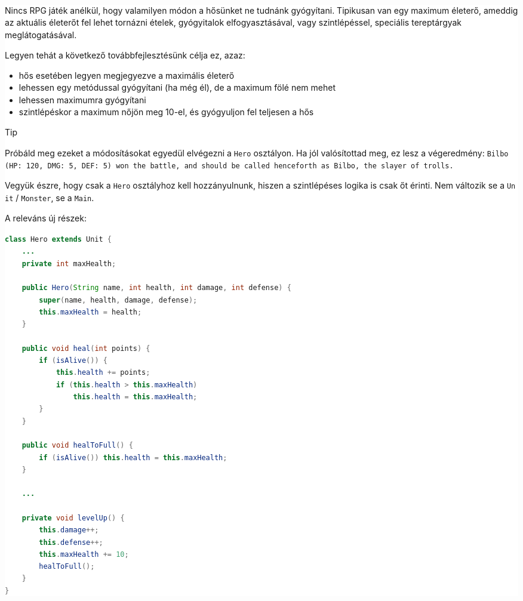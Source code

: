 Nincs RPG játék anélkül, hogy valamilyen módon a hősünket ne tudnánk gyógyítani. 
Tipikusan van egy maximum életerő, ameddig az aktuális életerőt fel lehet tornázni ételek, gyógyitalok elfogyasztásával, vagy szintlépéssel, speciális tereptárgyak meglátogatásával.

Legyen tehát a következő továbbfejlesztésünk célja ez, azaz:
 - hős esetében legyen megjegyezve a maximális életerő
 - lehessen egy metódussal gyógyítani (ha még él), de a maximum fölé nem mehet
 - lehessen maximumra gyógyítani
 - szintlépéskor a maximum nőjön meg 10-el, és gyógyuljon fel teljesen a hős
  
> [!TIP]
> Próbáld meg ezeket a módosításokat egyedül elvégezni a `Hero` osztályon.
> Ha jól valósítottad meg, ez lesz a végeredmény:
> ```Bilbo (HP: 120, DMG: 5, DEF: 5) won the battle, and should be called henceforth as Bilbo, the slayer of trolls.```

Vegyük észre, hogy csak a `Hero` osztályhoz kell hozzányulnunk, hiszen a szintlépéses logika is csak őt érinti. 
Nem változik se a `Unit` / `Monster`, se a `Main`.

A releváns új részek: 

```java
class Hero extends Unit {
    ...
    private int maxHealth;

    public Hero(String name, int health, int damage, int defense) {
        super(name, health, damage, defense);
        this.maxHealth = health;
    } 

    public void heal(int points) {
        if (isAlive()) {
            this.health += points;
            if (this.health > this.maxHealth) 
                this.health = this.maxHealth;
        }
    }

    public void healToFull() {
        if (isAlive()) this.health = this.maxHealth;
    }

    ...
    
    private void levelUp() {
        this.damage++;
        this.defense++;
        this.maxHealth += 10;
        healToFull();
    }    
}
```
